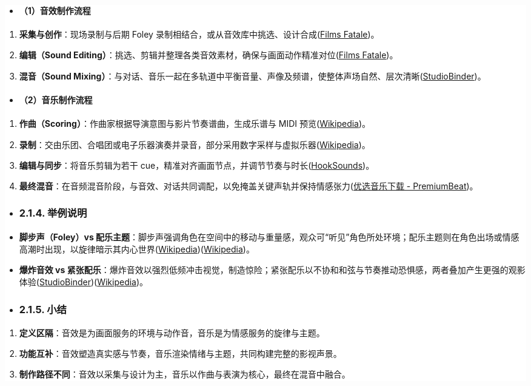   

- #### （1）音效制作流程

  

1. **采集与创作**：现场录制与后期 Foley 录制相结合，或从音效库中挑选、设计合成([Films Fatale](https://www.filmsfatale.com/blog/2020/6/10/sound-lesson-the-difference-between-sound-editing-and-sound-mixing?utm_source=chatgpt.com "Sound Lesson: The Difference Between Sound Editing and Sound ..."))。

2. **编辑（Sound Editing）**：挑选、剪辑并整理各类音效素材，确保与画面动作精准对位([Films Fatale](https://www.filmsfatale.com/blog/2020/6/10/sound-lesson-the-difference-between-sound-editing-and-sound-mixing?utm_source=chatgpt.com "Sound Lesson: The Difference Between Sound Editing and Sound ..."))。

3. **混音（Sound Mixing）**：与对话、音乐一起在多轨道中平衡音量、声像及频谱，使整体声场自然、层次清晰([StudioBinder](https://www.studiobinder.com/blog/sound-editing-vs-sound-mixing/?utm_source=chatgpt.com "Sound Editing vs. Mixing — What's the Difference? - StudioBinder"))。

  

- #### （2）音乐制作流程

  

1. **作曲（Scoring）**：作曲家根据导演意图与影片节奏谱曲，生成乐谱与 MIDI 预览([Wikipedia](https://en.wikipedia.org/wiki/Film_score?utm_source=chatgpt.com "Film score"))。

2. **录制**：交由乐团、合唱团或电子乐器演奏并录音，部分采用数字采样与虚拟乐器([Wikipedia](https://en.wikipedia.org/wiki/Film_score?utm_source=chatgpt.com "Film score"))。

3. **编辑与同步**：将音乐剪辑为若干 cue，精准对齐画面节点，并调节节奏与时长([HookSounds](https://www.hooksounds.com/blog/sound-editing-vs-sound-mixing/?utm_source=chatgpt.com "Sound Editing Vs. Sound Mixing: Key Differences | HookSounds"))。

4. **最终混音**：在音频混音阶段，与音效、对话共同调配，以免掩盖关键声轨并保持情感张力([优选音乐下载 - PremiumBeat](https://www.premiumbeat.com/blog/sound-editing-vs-sound-mixing-in-video/?utm_source=chatgpt.com "Sound Editing vs. Sound Mixing: What's the Difference?"))。

  

  

- ### 2.1.4. 举例说明

  

- **脚步声（Foley）vs 配乐主题**：脚步声强调角色在空间中的移动与重量感，观众可“听见”角色所处环境；配乐主题则在角色出场或情感高潮时出现，以旋律暗示其内心世界([Wikipedia](https://en.wikipedia.org/wiki/Foley_%28filmmaking%29?utm_source=chatgpt.com "Foley (filmmaking)"))([Wikipedia](https://en.wikipedia.org/wiki/Film_score?utm_source=chatgpt.com "Film score"))。

- **爆炸音效 vs 紧张配乐**：爆炸音效以强烈低频冲击视觉，制造惊险；紧张配乐以不协和和弦与节奏推动恐惧感，两者叠加产生更强的观影体验([StudioBinder](https://www.studiobinder.com/blog/sound-editing-vs-sound-mixing/?utm_source=chatgpt.com "Sound Editing vs. Mixing — What's the Difference? - StudioBinder"))([Wikipedia](https://en.wikipedia.org/wiki/Film_score?utm_source=chatgpt.com "Film score"))。

  

- ### 2.1.5. 小结

  

1. **定义区隔**：音效是为画面服务的环境与动作音，音乐是为情感服务的旋律与主题。

2. **功能互补**：音效塑造真实感与节奏，音乐渲染情绪与主题，共同构建完整的影视声景。

3. **制作路径不同**：音效以采集与设计为主，音乐以作曲与表演为核心，最终在混音中融合。
